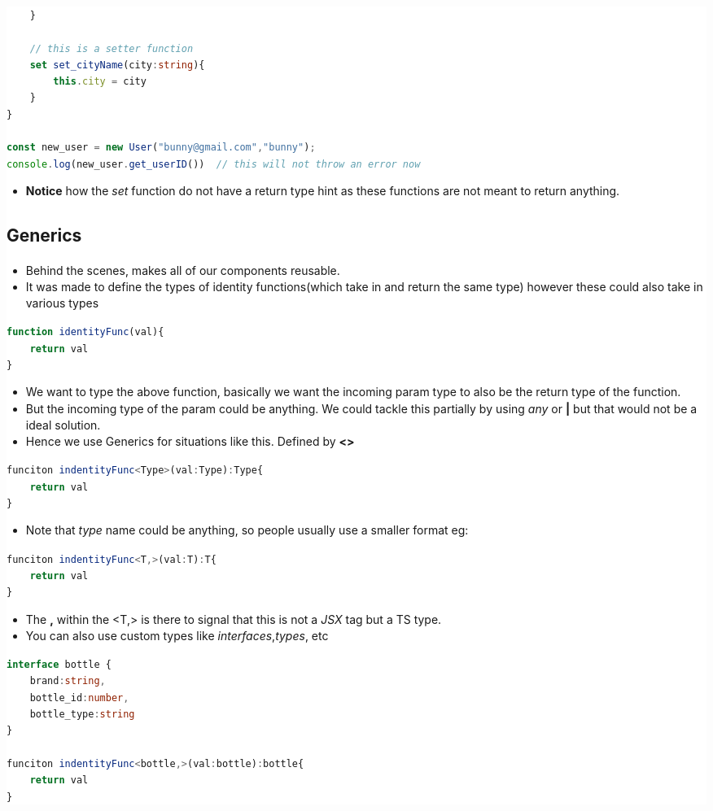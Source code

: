 ```typescript
	}

	// this is a setter function
	set set_cityName(city:string){
		this.city = city
	}
}

const new_user = new User("bunny@gmail.com","bunny");
console.log(new_user.get_userID())  // this will not throw an error now
```
- **Notice** how the *set* function do not have a return type hint as these functions are not meant to return anything.


## Generics 

- Behind the scenes, makes all of our components reusable.
- It was made to define the types of identity functions(which take in and return the same type) however these could also take in various types
```javascript
function identityFunc(val){
	return val
}
```
- We want to type the above function, basically we want the incoming param type to also be the return type of the function. 
- But the incoming type of the param could be anything. We could tackle this partially by using *any* or **|** but that would not be a ideal solution.
- Hence we use Generics for situations like this. Defined by **<>** 
```typescript
funciton indentityFunc<Type>(val:Type):Type{
	return val
}
```
- Note that *type* name could be anything, so people usually use a smaller format eg:
```typescript
funciton indentityFunc<T,>(val:T):T{
	return val
}
```
- The **,** within the <T,> is there to signal that this is not a *JSX* tag but a TS type.
- You can also use custom types like *interfaces*,*types*, etc
```typescript
interface bottle {
	brand:string,
	bottle_id:number,
	bottle_type:string
}

funciton indentityFunc<bottle,>(val:bottle):bottle{
	return val
}
```


